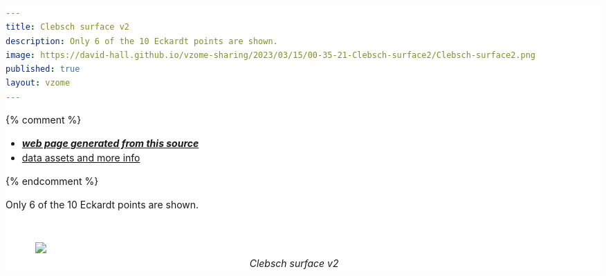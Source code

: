 ```yaml
---
title: Clebsch surface v2
description: Only 6 of the 10 Eckardt points are shown.
image: https://david-hall.github.io/vzome-sharing/2023/03/15/00-35-21-Clebsch-surface2/Clebsch-surface2.png
published: true
layout: vzome
---
```


{% comment %}
 - [***web page generated from this source***](<https://david-hall.github.io/vzome-sharing/2023/03/15/Clebsch-surface2-00-35-21.html>)
 - [data assets and more info](<https://github.com/david-hall/vzome-sharing/tree/main/2023/03/15/00-35-21-Clebsch-surface2/>)
 
{% endcomment %}

Only 6 of the 10 Eckardt points are shown.

<figure style="width: 87%; margin: 5%">
  <vzome-viewer style="width: 100%; height: 60vh"
       src="https://david-hall.github.io/vzome-sharing/2023/03/15/00-35-21-Clebsch-surface2/Clebsch-surface2.vZome" >
    <img  style="width: 100%"
       src="https://david-hall.github.io/vzome-sharing/2023/03/15/00-35-21-Clebsch-surface2/Clebsch-surface2.png" >
  </vzome-viewer>
  <figcaption style="text-align: center; font-style: italic;">
    Clebsch surface v2
  </figcaption>
</figure>
